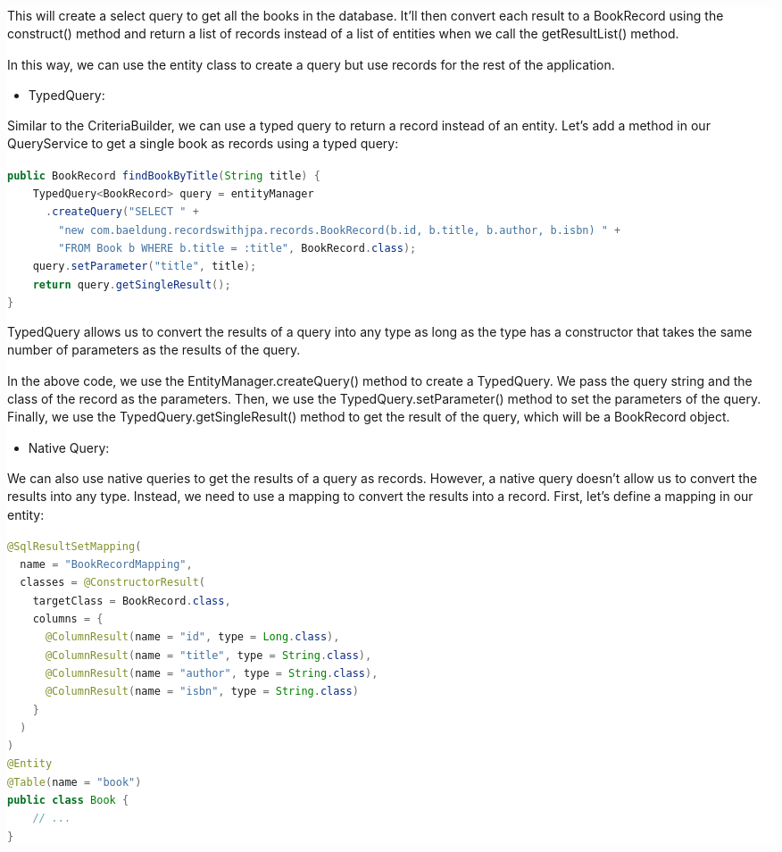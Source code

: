 This will create a select query to get all the books in the database. It’ll then convert each result to a BookRecord using the construct() method and return a list of records instead of a list of entities when we call the getResultList() method.

In this way, we can use the entity class to create a query but use records for the rest of the application.

- TypedQuery:

Similar to the CriteriaBuilder, we can use a typed query to return a record instead of an entity. Let’s add a method in our QueryService to get a single book as records using a typed query:

```java 
public BookRecord findBookByTitle(String title) {
    TypedQuery<BookRecord> query = entityManager
      .createQuery("SELECT " +
        "new com.baeldung.recordswithjpa.records.BookRecord(b.id, b.title, b.author, b.isbn) " +
        "FROM Book b WHERE b.title = :title", BookRecord.class);
    query.setParameter("title", title);
    return query.getSingleResult();
}
```

TypedQuery allows us to convert the results of a query into any type as long as the type has a constructor that takes the same number of parameters as the results of the query.

In the above code, we use the EntityManager.createQuery() method to create a TypedQuery. We pass the query string and the class of the record as the parameters. Then, we use the TypedQuery.setParameter() method to set the parameters of the query. Finally, we use the TypedQuery.getSingleResult() method to get the result of the query, which will be a BookRecord object.

- Native Query:

We can also use native queries to get the results of a query as records. However, a native query doesn’t allow us to convert the results into any type. Instead, we need to use a mapping to convert the results into a record. First, let’s define a mapping in our entity:

```java
@SqlResultSetMapping(
  name = "BookRecordMapping",
  classes = @ConstructorResult(
    targetClass = BookRecord.class,
    columns = {
      @ColumnResult(name = "id", type = Long.class),
      @ColumnResult(name = "title", type = String.class),
      @ColumnResult(name = "author", type = String.class),
      @ColumnResult(name = "isbn", type = String.class)
    }
  )
)
@Entity
@Table(name = "book")
public class Book {
    // ...
}
```
